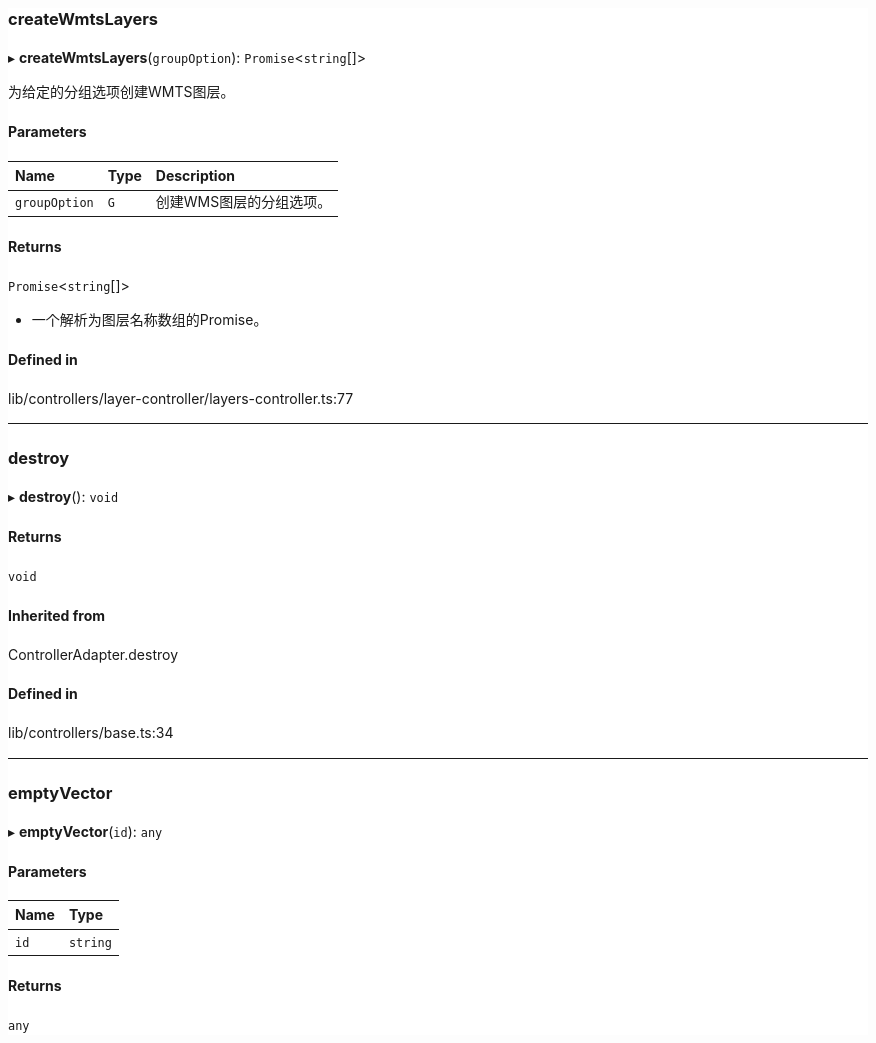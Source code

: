 
### createWmtsLayers

▸ **createWmtsLayers**(`groupOption`): `Promise`\<`string`[]\>

为给定的分组选项创建WMTS图层。

#### Parameters

| Name          | Type | Description             |
| :------------ | :--- | :---------------------- |
| `groupOption` | `G`  | 创建WMS图层的分组选项。 |

#### Returns

`Promise`\<`string`[]\>

-   一个解析为图层名称数组的Promise。

#### Defined in

lib/controllers/layer-controller/layers-controller.ts:77

---

### destroy

▸ **destroy**(): `void`

#### Returns

`void`

#### Inherited from

ControllerAdapter.destroy

#### Defined in

lib/controllers/base.ts:34

---

### emptyVector

▸ **emptyVector**(`id`): `any`

#### Parameters

| Name | Type     |
| :--- | :------- |
| `id` | `string` |

#### Returns

`any`
